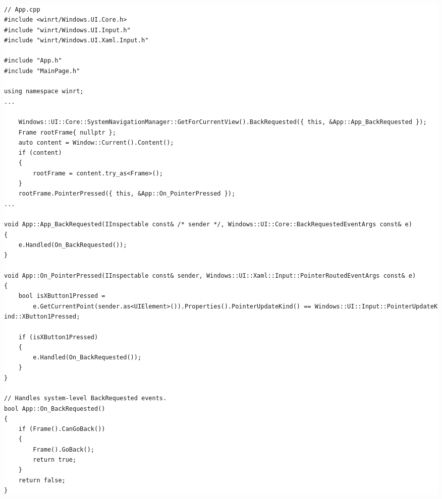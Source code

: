 ```csharp
```

```cppwinrt
// App.cpp
#include <winrt/Windows.UI.Core.h>
#include "winrt/Windows.UI.Input.h"
#include "winrt/Windows.UI.Xaml.Input.h"

#include "App.h"
#include "MainPage.h"

using namespace winrt;
...

    Windows::UI::Core::SystemNavigationManager::GetForCurrentView().BackRequested({ this, &App::App_BackRequested });
    Frame rootFrame{ nullptr };
    auto content = Window::Current().Content();
    if (content)
    {
        rootFrame = content.try_as<Frame>();
    }
    rootFrame.PointerPressed({ this, &App::On_PointerPressed });
...

void App::App_BackRequested(IInspectable const& /* sender */, Windows::UI::Core::BackRequestedEventArgs const& e)
{
    e.Handled(On_BackRequested());
}

void App::On_PointerPressed(IInspectable const& sender, Windows::UI::Xaml::Input::PointerRoutedEventArgs const& e)
{
    bool isXButton1Pressed =
        e.GetCurrentPoint(sender.as<UIElement>()).Properties().PointerUpdateKind() == Windows::UI::Input::PointerUpdateKind::XButton1Pressed;

    if (isXButton1Pressed)
    {
        e.Handled(On_BackRequested());
    }
}

// Handles system-level BackRequested events.
bool App::On_BackRequested()
{
    if (Frame().CanGoBack())
    {
        Frame().GoBack();
        return true;
    }
    return false;
}
```
